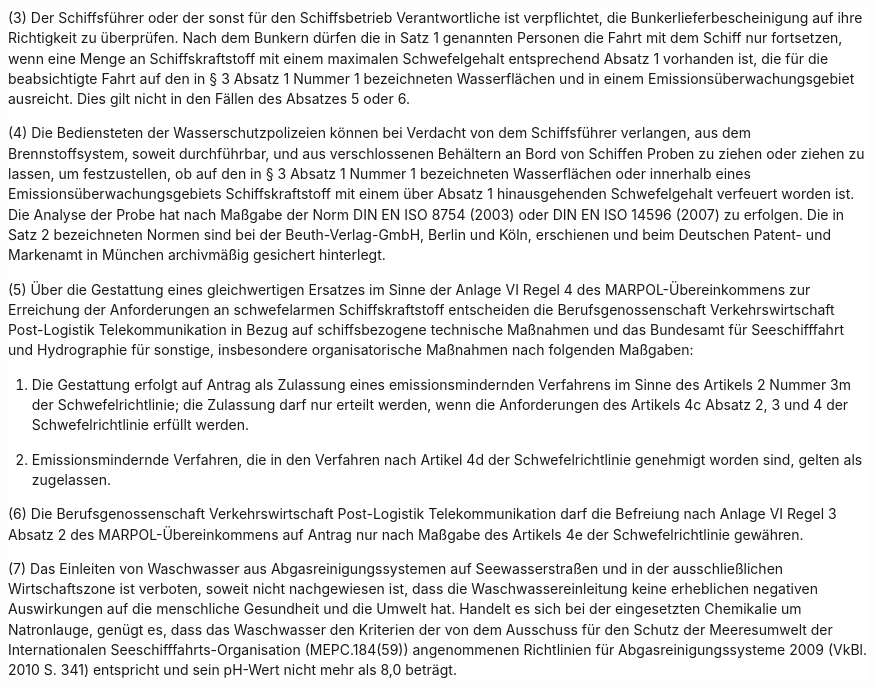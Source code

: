 (3) Der Schiffsführer oder der sonst für den Schiffsbetrieb
Verantwortliche ist verpflichtet, die Bunkerlieferbescheinigung auf
ihre Richtigkeit zu überprüfen. Nach dem Bunkern dürfen die in Satz 1
genannten Personen die Fahrt mit dem Schiff nur fortsetzen, wenn eine
Menge an Schiffskraftstoff mit einem maximalen Schwefelgehalt
entsprechend Absatz 1 vorhanden ist, die für die beabsichtigte Fahrt
auf den in § 3 Absatz 1 Nummer 1 bezeichneten Wasserflächen und in
einem Emissionsüberwachungsgebiet ausreicht. Dies gilt nicht in den
Fällen des Absatzes 5 oder 6.

(4) Die Bediensteten der Wasserschutzpolizeien können bei Verdacht von
dem Schiffsführer verlangen, aus dem Brennstoffsystem, soweit
durchführbar, und aus verschlossenen Behältern an Bord von Schiffen
Proben zu ziehen oder ziehen zu lassen, um festzustellen, ob auf den
in § 3 Absatz 1 Nummer 1 bezeichneten Wasserflächen oder innerhalb
eines Emissionsüberwachungsgebiets Schiffskraftstoff mit einem über
Absatz 1 hinausgehenden Schwefelgehalt verfeuert worden ist. Die
Analyse der Probe hat nach Maßgabe der Norm DIN EN ISO 8754 (2003)
oder DIN EN ISO 14596 (2007) zu erfolgen. Die in Satz 2 bezeichneten
Normen sind bei der Beuth-Verlag-GmbH, Berlin und Köln, erschienen und
beim Deutschen Patent- und Markenamt in München archivmäßig gesichert
hinterlegt.

(5) Über die Gestattung eines gleichwertigen Ersatzes im Sinne der
Anlage VI Regel 4 des MARPOL-Übereinkommens zur Erreichung der
Anforderungen an schwefelarmen Schiffskraftstoff entscheiden die
Berufsgenossenschaft Verkehrswirtschaft Post-Logistik
Telekommunikation in Bezug auf schiffsbezogene technische Maßnahmen
und das Bundesamt für Seeschifffahrt und Hydrographie für sonstige,
insbesondere organisatorische Maßnahmen nach folgenden Maßgaben:

1.  Die Gestattung erfolgt auf Antrag als Zulassung eines
    emissionsmindernden Verfahrens im Sinne des Artikels 2 Nummer 3m der
    Schwefelrichtlinie; die Zulassung darf nur erteilt werden, wenn die
    Anforderungen des Artikels 4c Absatz 2, 3 und 4 der Schwefelrichtlinie
    erfüllt werden.


2.  Emissionsmindernde Verfahren, die in den Verfahren nach Artikel 4d der
    Schwefelrichtlinie genehmigt worden sind, gelten als zugelassen.




(6) Die Berufsgenossenschaft Verkehrswirtschaft Post-Logistik
Telekommunikation darf die Befreiung nach Anlage VI Regel 3 Absatz 2
des MARPOL-Übereinkommens auf Antrag nur nach Maßgabe des Artikels 4e
der Schwefelrichtlinie gewähren.

(7) Das Einleiten von Waschwasser aus Abgasreinigungssystemen auf
Seewasserstraßen und in der ausschließlichen Wirtschaftszone ist
verboten, soweit nicht nachgewiesen ist, dass die
Waschwassereinleitung keine erheblichen negativen Auswirkungen auf die
menschliche Gesundheit und die Umwelt hat. Handelt es sich bei der
eingesetzten Chemikalie um Natronlauge, genügt es, dass das
Waschwasser den Kriterien der von dem Ausschuss für den Schutz der
Meeresumwelt der Internationalen Seeschifffahrts-Organisation
(MEPC.184(59)) angenommenen Richtlinien für Abgasreinigungssysteme
2009 (VkBl. 2010 S. 341) entspricht und sein pH-Wert nicht mehr als
8,0 beträgt.
